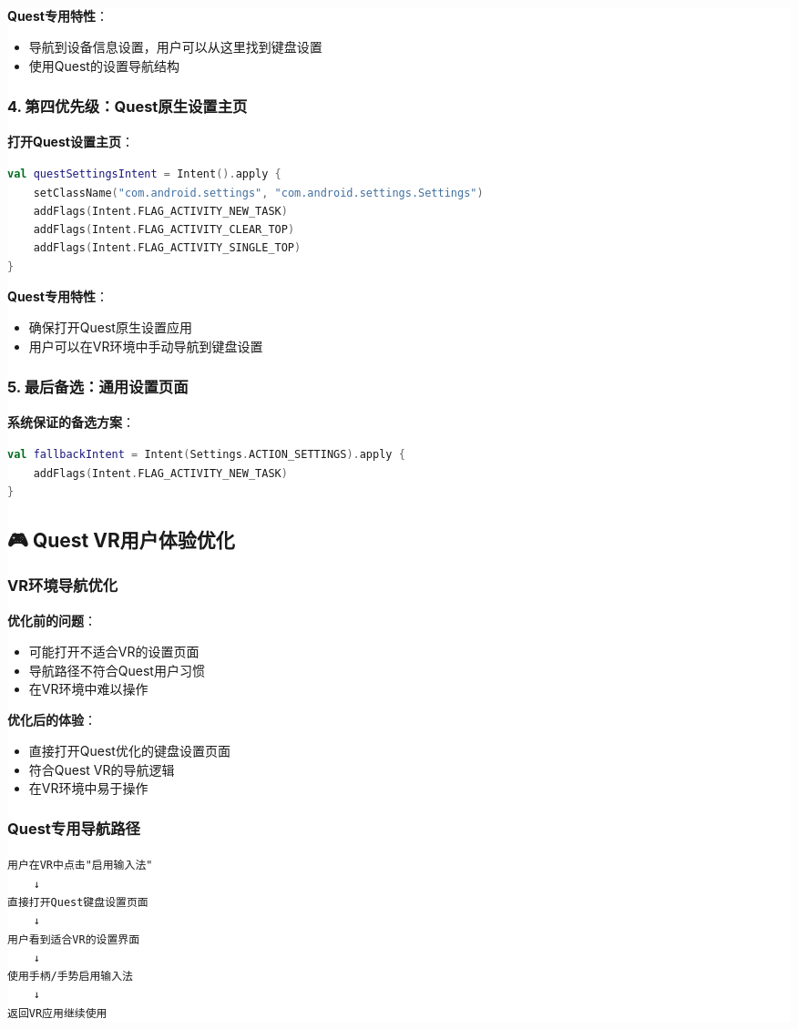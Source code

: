 **Quest专用特性**：
- 导航到设备信息设置，用户可以从这里找到键盘设置
- 使用Quest的设置导航结构

### 4. 第四优先级：Quest原生设置主页

**打开Quest设置主页**：

```kotlin
val questSettingsIntent = Intent().apply {
    setClassName("com.android.settings", "com.android.settings.Settings")
    addFlags(Intent.FLAG_ACTIVITY_NEW_TASK)
    addFlags(Intent.FLAG_ACTIVITY_CLEAR_TOP)
    addFlags(Intent.FLAG_ACTIVITY_SINGLE_TOP)
}
```

**Quest专用特性**：
- 确保打开Quest原生设置应用
- 用户可以在VR环境中手动导航到键盘设置

### 5. 最后备选：通用设置页面

**系统保证的备选方案**：

```kotlin
val fallbackIntent = Intent(Settings.ACTION_SETTINGS).apply {
    addFlags(Intent.FLAG_ACTIVITY_NEW_TASK)
}
```

## 🎮 Quest VR用户体验优化

### VR环境导航优化

**优化前的问题**：
- 可能打开不适合VR的设置页面
- 导航路径不符合Quest用户习惯
- 在VR环境中难以操作

**优化后的体验**：
- 直接打开Quest优化的键盘设置页面
- 符合Quest VR的导航逻辑
- 在VR环境中易于操作

### Quest专用导航路径

```
用户在VR中点击"启用输入法"
    ↓
直接打开Quest键盘设置页面
    ↓
用户看到适合VR的设置界面
    ↓
使用手柄/手势启用输入法
    ↓
返回VR应用继续使用
```
